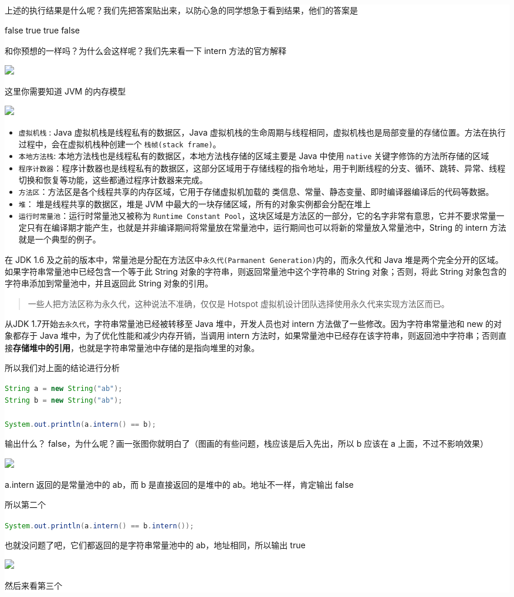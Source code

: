 上述的执行结果是什么呢？我们先把答案贴出来，以防心急的同学想急于看到结果，他们的答案是 

false
true
true
false

和你预想的一样吗？为什么会这样呢？我们先来看一下 intern 方法的官方解释

![](https://img2020.cnblogs.com/blog/1515111/202006/1515111-20200606094826009-535882680.png)

这里你需要知道 JVM 的内存模型

![](https://img2020.cnblogs.com/blog/1515111/202006/1515111-20200606094833601-371217293.png)

* `虚拟机栈` : Java 虚拟机栈是线程私有的数据区，Java 虚拟机栈的生命周期与线程相同，虚拟机栈也是局部变量的存储位置。方法在执行过程中，会在虚拟机栈种创建一个 `栈帧(stack frame)`。
* `本地方法栈`: 本地方法栈也是线程私有的数据区，本地方法栈存储的区域主要是 Java 中使用 `native` 关键字修饰的方法所存储的区域
* `程序计数器`：程序计数器也是线程私有的数据区，这部分区域用于存储线程的指令地址，用于判断线程的分支、循环、跳转、异常、线程切换和恢复等功能，这些都通过程序计数器来完成。
* `方法区`：方法区是各个线程共享的内存区域，它用于存储虚拟机加载的 类信息、常量、静态变量、即时编译器编译后的代码等数据。
* `堆`： 堆是线程共享的数据区，堆是 JVM 中最大的一块存储区域，所有的对象实例都会分配在堆上
* `运行时常量池`：运行时常量池又被称为 `Runtime Constant Pool`，这块区域是方法区的一部分，它的名字非常有意思，它并不要求常量一定只有在编译期才能产生，也就是并非编译期间将常量放在常量池中，运行期间也可以将新的常量放入常量池中，String 的 intern 方法就是一个典型的例子。

在 JDK 1.6 及之前的版本中，常量池是分配在方法区中`永久代(Parmanent Generation)`内的，而永久代和 Java 堆是两个完全分开的区域。如果字符串常量池中已经包含一个等于此 String 对象的字符串，则返回常量池中这个字符串的 String 对象；否则，将此 String 对象包含的字符串添加到常量池中，并且返回此 String 对象的引用。

>一些人把方法区称为永久代，这种说法不准确，仅仅是 Hotspot 虚拟机设计团队选择使用永久代来实现方法区而已。

从JDK 1.7开始`去永久代`，字符串常量池已经被转移至 Java 堆中，开发人员也对 intern 方法做了一些修改。因为字符串常量池和 new 的对象都存于 Java 堆中，为了优化性能和减少内存开销，当调用 intern 方法时，如果常量池中已经存在该字符串，则返回池中字符串；否则直接**存储堆中的引用**，也就是字符串常量池中存储的是指向堆里的对象。

所以我们对上面的结论进行分析

```java
String a = new String("ab");
String b = new String("ab");

System.out.println(a.intern() == b);
```

输出什么？ false，为什么呢？画一张图你就明白了（图画的有些问题，栈应该是后入先出，所以 b 应该在 a 上面，不过不影响效果）

![](https://img2020.cnblogs.com/blog/1515111/202006/1515111-20200606094842538-98826537.png)

a.intern 返回的是常量池中的 ab，而 b 是直接返回的是堆中的 ab。地址不一样，肯定输出 false

所以第二个 

```java
System.out.println(a.intern() == b.intern());
```

也就没问题了吧，它们都返回的是字符串常量池中的 ab，地址相同，所以输出 true

![](https://img2020.cnblogs.com/blog/1515111/202006/1515111-20200606094849673-56953440.png)

然后来看第三个
